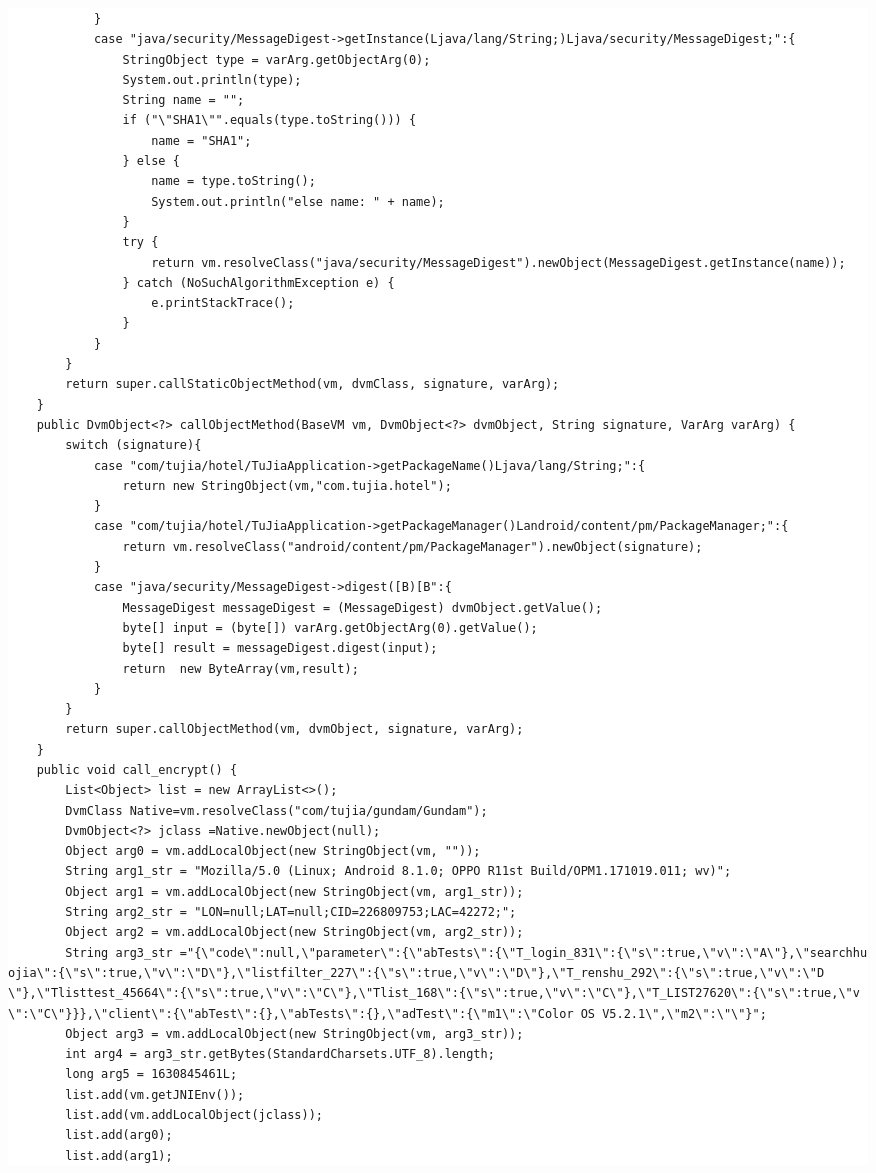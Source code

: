 ```
            }
            case "java/security/MessageDigest->getInstance(Ljava/lang/String;)Ljava/security/MessageDigest;":{
                StringObject type = varArg.getObjectArg(0);
                System.out.println(type);
                String name = "";
                if ("\"SHA1\"".equals(type.toString())) {
                    name = "SHA1";
                } else {
                    name = type.toString();
                    System.out.println("else name: " + name);
                }
                try {
                    return vm.resolveClass("java/security/MessageDigest").newObject(MessageDigest.getInstance(name));
                } catch (NoSuchAlgorithmException e) {
                    e.printStackTrace();
                }
            }
        }
        return super.callStaticObjectMethod(vm, dvmClass, signature, varArg);
    }
    public DvmObject<?> callObjectMethod(BaseVM vm, DvmObject<?> dvmObject, String signature, VarArg varArg) {
        switch (signature){
            case "com/tujia/hotel/TuJiaApplication->getPackageName()Ljava/lang/String;":{
                return new StringObject(vm,"com.tujia.hotel");
            }
            case "com/tujia/hotel/TuJiaApplication->getPackageManager()Landroid/content/pm/PackageManager;":{
                return vm.resolveClass("android/content/pm/PackageManager").newObject(signature);
            }
            case "java/security/MessageDigest->digest([B)[B":{
                MessageDigest messageDigest = (MessageDigest) dvmObject.getValue();
                byte[] input = (byte[]) varArg.getObjectArg(0).getValue();
                byte[] result = messageDigest.digest(input);
                return  new ByteArray(vm,result);
            }
        }
        return super.callObjectMethod(vm, dvmObject, signature, varArg);
    }
    public void call_encrypt() {
        List<Object> list = new ArrayList<>();
        DvmClass Native=vm.resolveClass("com/tujia/gundam/Gundam");
        DvmObject<?> jclass =Native.newObject(null);
        Object arg0 = vm.addLocalObject(new StringObject(vm, ""));
        String arg1_str = "Mozilla/5.0 (Linux; Android 8.1.0; OPPO R11st Build/OPM1.171019.011; wv)";
        Object arg1 = vm.addLocalObject(new StringObject(vm, arg1_str));
        String arg2_str = "LON=null;LAT=null;CID=226809753;LAC=42272;";
        Object arg2 = vm.addLocalObject(new StringObject(vm, arg2_str));
        String arg3_str ="{\"code\":null,\"parameter\":{\"abTests\":{\"T_login_831\":{\"s\":true,\"v\":\"A\"},\"searchhuojia\":{\"s\":true,\"v\":\"D\"},\"listfilter_227\":{\"s\":true,\"v\":\"D\"},\"T_renshu_292\":{\"s\":true,\"v\":\"D\"},\"Tlisttest_45664\":{\"s\":true,\"v\":\"C\"},\"Tlist_168\":{\"s\":true,\"v\":\"C\"},\"T_LIST27620\":{\"s\":true,\"v\":\"C\"}}},\"client\":{\"abTest\":{},\"abTests\":{},\"adTest\":{\"m1\":\"Color OS V5.2.1\",\"m2\":\"\"}";
        Object arg3 = vm.addLocalObject(new StringObject(vm, arg3_str));
        int arg4 = arg3_str.getBytes(StandardCharsets.UTF_8).length;
        long arg5 = 1630845461L;
        list.add(vm.getJNIEnv());
        list.add(vm.addLocalObject(jclass));
        list.add(arg0);
        list.add(arg1);
```